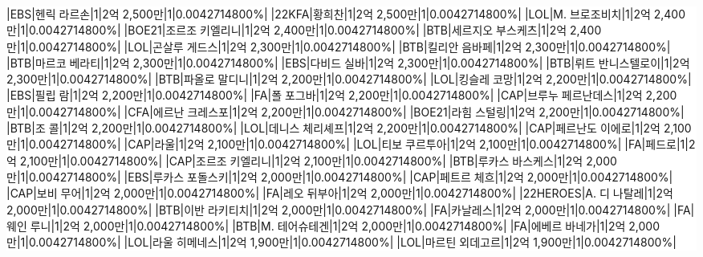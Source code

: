 |EBS|헨릭 라르손|1|2억 2,500만|1|0.0042714800%|
|22KFA|황희찬|1|2억 2,500만|1|0.0042714800%|
|LOL|M. 브로조비치|1|2억 2,400만|1|0.0042714800%|
|BOE21|조르조 키엘리니|1|2억 2,400만|1|0.0042714800%|
|BTB|세르지오 부스케츠|1|2억 2,400만|1|0.0042714800%|
|LOL|곤살루 게드스|1|2억 2,300만|1|0.0042714800%|
|BTB|킬리안 음바페|1|2억 2,300만|1|0.0042714800%|
|BTB|마르코 베라티|1|2억 2,300만|1|0.0042714800%|
|EBS|다비드 실바|1|2억 2,300만|1|0.0042714800%|
|BTB|뤼트 반니스텔로이|1|2억 2,300만|1|0.0042714800%|
|BTB|파올로 말디니|1|2억 2,200만|1|0.0042714800%|
|LOL|킹슬레 코망|1|2억 2,200만|1|0.0042714800%|
|EBS|필립 람|1|2억 2,200만|1|0.0042714800%|
|FA|폴 포그바|1|2억 2,200만|1|0.0042714800%|
|CAP|브루누 페르난데스|1|2억 2,200만|1|0.0042714800%|
|CFA|에르난 크레스포|1|2억 2,200만|1|0.0042714800%|
|BOE21|라힘 스털링|1|2억 2,200만|1|0.0042714800%|
|BTB|조 콜|1|2억 2,200만|1|0.0042714800%|
|LOL|데니스 체리셰프|1|2억 2,200만|1|0.0042714800%|
|CAP|페르난도 이에로|1|2억 2,100만|1|0.0042714800%|
|CAP|라울|1|2억 2,100만|1|0.0042714800%|
|LOL|티보 쿠르투아|1|2억 2,100만|1|0.0042714800%|
|FA|페드로|1|2억 2,100만|1|0.0042714800%|
|CAP|조르조 키엘리니|1|2억 2,100만|1|0.0042714800%|
|BTB|루카스 바스케스|1|2억 2,000만|1|0.0042714800%|
|EBS|루카스 포돌스키|1|2억 2,000만|1|0.0042714800%|
|CAP|페트르 체흐|1|2억 2,000만|1|0.0042714800%|
|CAP|보비 무어|1|2억 2,000만|1|0.0042714800%|
|FA|레오 뒤부아|1|2억 2,000만|1|0.0042714800%|
|22HEROES|A. 디 나탈레|1|2억 2,000만|1|0.0042714800%|
|BTB|이반 라키티치|1|2억 2,000만|1|0.0042714800%|
|FA|카날레스|1|2억 2,000만|1|0.0042714800%|
|FA|웨인 루니|1|2억 2,000만|1|0.0042714800%|
|BTB|M. 테어슈테겐|1|2억 2,000만|1|0.0042714800%|
|FA|에베르 바네가|1|2억 2,000만|1|0.0042714800%|
|LOL|라울 히메네스|1|2억 1,900만|1|0.0042714800%|
|LOL|마르틴 외데고르|1|2억 1,900만|1|0.0042714800%|